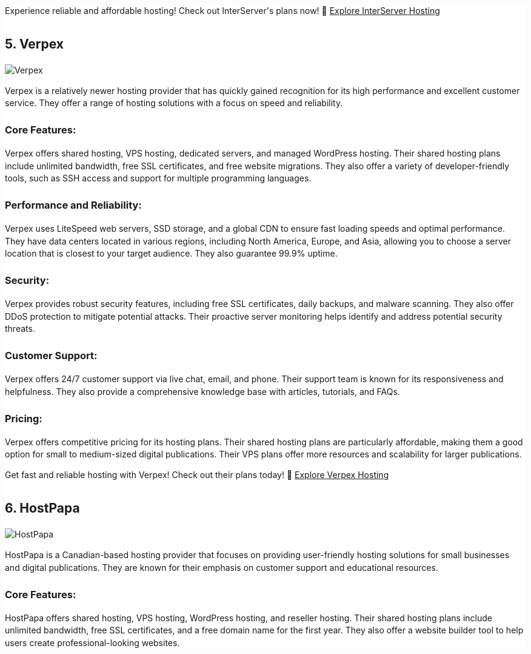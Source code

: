 Experience reliable and affordable hosting! Check out InterServer's plans now! 🚀 [Explore InterServer Hosting](https://snipitx.com/interserver-jy)

## 5. Verpex

![Verpex](https://i.imgur.com/6x5LhiS.jpeg "Verpex Hosting")

Verpex is a relatively newer hosting provider that has quickly gained recognition for its high performance and excellent customer service. They offer a range of hosting solutions with a focus on speed and reliability.

### Core Features:
Verpex offers shared hosting, VPS hosting, dedicated servers, and managed WordPress hosting. Their shared hosting plans include unlimited bandwidth, free SSL certificates, and free website migrations. They also offer a variety of developer-friendly tools, such as SSH access and support for multiple programming languages.

### Performance and Reliability:
Verpex uses LiteSpeed web servers, SSD storage, and a global CDN to ensure fast loading speeds and optimal performance. They have data centers located in various regions, including North America, Europe, and Asia, allowing you to choose a server location that is closest to your target audience. They also guarantee 99.9% uptime.

### Security:
Verpex provides robust security features, including free SSL certificates, daily backups, and malware scanning. They also offer DDoS protection to mitigate potential attacks. Their proactive server monitoring helps identify and address potential security threats.

### Customer Support:
Verpex offers 24/7 customer support via live chat, email, and phone. Their support team is known for its responsiveness and helpfulness. They also provide a comprehensive knowledge base with articles, tutorials, and FAQs.

### Pricing:
Verpex offers competitive pricing for its hosting plans. Their shared hosting plans are particularly affordable, making them a good option for small to medium-sized digital publications. Their VPS plans offer more resources and scalability for larger publications.

Get fast and reliable hosting with Verpex! Check out their plans today! 🚀 [Explore Verpex Hosting](https://snipitx.com/verpex-jy)

## 6. HostPapa

![HostPapa](https://i.imgur.com/ouDTkvl.jpeg "HostPapa Hosting")

HostPapa is a Canadian-based hosting provider that focuses on providing user-friendly hosting solutions for small businesses and digital publications. They are known for their emphasis on customer support and educational resources.

### Core Features:
HostPapa offers shared hosting, VPS hosting, WordPress hosting, and reseller hosting. Their shared hosting plans include unlimited bandwidth, free SSL certificates, and a free domain name for the first year. They also offer a website builder tool to help users create professional-looking websites.

